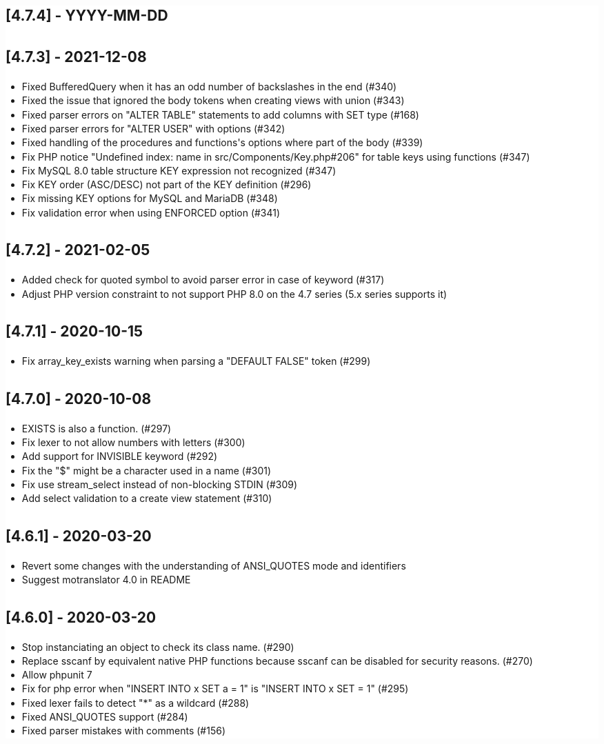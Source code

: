 ## [4.7.4] - YYYY-MM-DD

## [4.7.3] - 2021-12-08

- Fixed BufferedQuery when it has an odd number of backslashes in the end (#340)
- Fixed the issue that ignored the body tokens when creating views with union (#343)
- Fixed parser errors on "ALTER TABLE" statements to add columns with SET type (#168)
- Fixed parser errors for "ALTER USER" with options (#342)
- Fixed handling of the procedures and functions's options where part of the body (#339)
- Fix PHP notice "Undefined index: name in src/Components/Key.php#206" for table keys using functions (#347)
- Fix MySQL 8.0 table structure KEY expression not recognized (#347)
- Fix KEY order (ASC/DESC) not part of the KEY definition (#296)
- Fix missing KEY options for MySQL and MariaDB (#348)
- Fix validation error when using ENFORCED option (#341)

## [4.7.2] - 2021-02-05

- Added check for quoted symbol to avoid parser error in case of keyword (#317)
- Adjust PHP version constraint to not support PHP 8.0 on the 4.7 series (5.x series supports it)

## [4.7.1] - 2020-10-15

* Fix array_key_exists warning when parsing a "DEFAULT FALSE" token (#299)

## [4.7.0] - 2020-10-08

* EXISTS is also a function. (#297)
* Fix lexer to not allow numbers with letters (#300)
* Add support for INVISIBLE keyword (#292)
* Fix the "$" might be a character used in a name (#301)
* Fix use stream_select instead of non-blocking STDIN (#309)
* Add select validation to a create view statement (#310)

## [4.6.1] - 2020-03-20

* Revert some changes with the understanding of ANSI_QUOTES mode and identifiers
* Suggest motranslator 4.0 in README

## [4.6.0] - 2020-03-20

* Stop instanciating an object to check its class name. (#290)
* Replace sscanf by equivalent native PHP functions because sscanf can be disabled for security reasons. (#270)
* Allow phpunit 7
* Fix for php error when "INSERT INTO x SET a = 1" is "INSERT INTO x SET = 1" (#295)
* Fixed lexer fails to detect "*" as a wildcard (#288)
* Fixed ANSI_QUOTES support (#284)
* Fixed parser mistakes with comments (#156)
